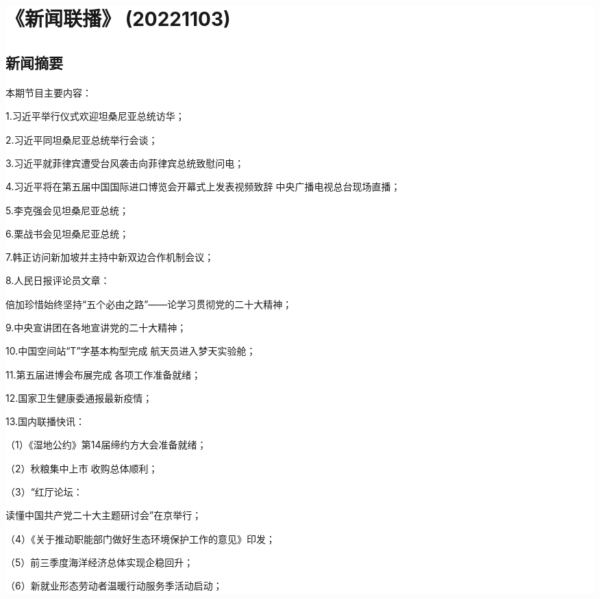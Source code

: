 # 《新闻联播》 (20221103)

## 新闻摘要

本期节目主要内容：


1.习近平举行仪式欢迎坦桑尼亚总统访华；


2.习近平同坦桑尼亚总统举行会谈；


3.习近平就菲律宾遭受台风袭击向菲律宾总统致慰问电；


4.习近平将在第五届中国国际进口博览会开幕式上发表视频致辞 中央广播电视总台现场直播；


5.李克强会见坦桑尼亚总统；


6.栗战书会见坦桑尼亚总统；


7.韩正访问新加坡并主持中新双边合作机制会议；


8.人民日报评论员文章：

倍加珍惜始终坚持“五个必由之路”——论学习贯彻党的二十大精神；


9.中央宣讲团在各地宣讲党的二十大精神；


10.中国空间站“T”字基本构型完成 航天员进入梦天实验舱；


11.第五届进博会布展完成 各项工作准备就绪；


12.国家卫生健康委通报最新疫情；


13.国内联播快讯：


（1）《湿地公约》第14届缔约方大会准备就绪；


（2）秋粮集中上市 收购总体顺利；


（3）“红厅论坛：

读懂中国共产党二十大主题研讨会”在京举行；


（4）《关于推动职能部门做好生态环境保护工作的意见》印发；


（5）前三季度海洋经济总体实现企稳回升；


（6）新就业形态劳动者温暖行动服务季活动启动；

